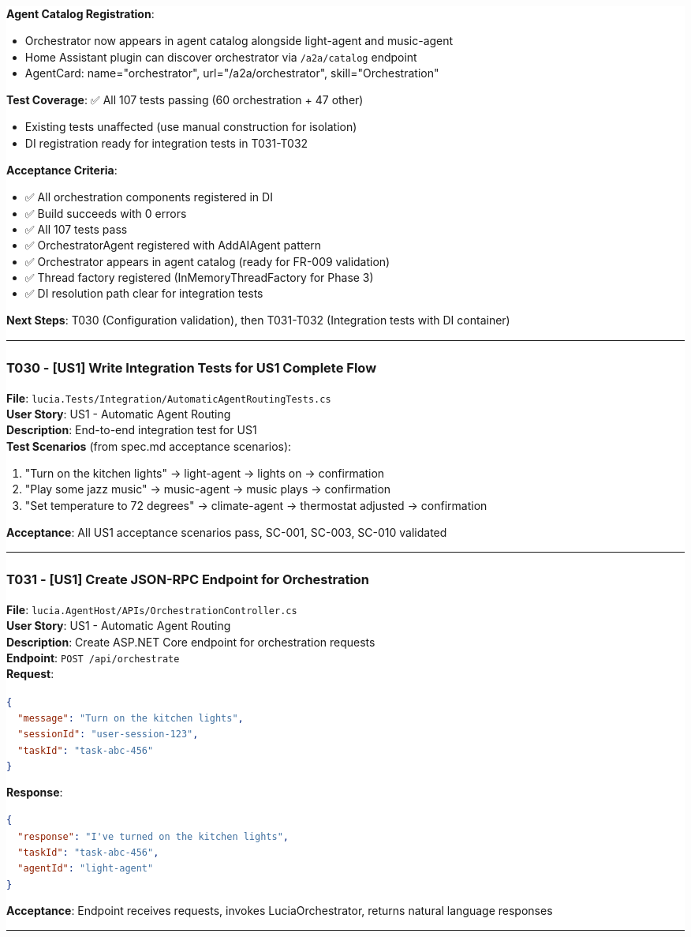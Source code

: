 **Agent Catalog Registration**:
- Orchestrator now appears in agent catalog alongside light-agent and music-agent
- Home Assistant plugin can discover orchestrator via `/a2a/catalog` endpoint
- AgentCard: name="orchestrator", url="/a2a/orchestrator", skill="Orchestration"

**Test Coverage**: ✅ All 107 tests passing (60 orchestration + 47 other)
- Existing tests unaffected (use manual construction for isolation)
- DI registration ready for integration tests in T031-T032

**Acceptance Criteria**:
- ✅ All orchestration components registered in DI
- ✅ Build succeeds with 0 errors
- ✅ All 107 tests pass
- ✅ OrchestratorAgent registered with AddAIAgent pattern
- ✅ Orchestrator appears in agent catalog (ready for FR-009 validation)
- ✅ Thread factory registered (InMemoryThreadFactory for Phase 3)
- ✅ DI resolution path clear for integration tests

**Next Steps**: T030 (Configuration validation), then T031-T032 (Integration tests with DI container)

---

### T030 - [US1] Write Integration Tests for US1 Complete Flow
**File**: `lucia.Tests/Integration/AutomaticAgentRoutingTests.cs`  
**User Story**: US1 - Automatic Agent Routing  
**Description**: End-to-end integration test for US1  
**Test Scenarios** (from spec.md acceptance scenarios):
1. "Turn on the kitchen lights" → light-agent → lights on → confirmation
2. "Play some jazz music" → music-agent → music plays → confirmation
3. "Set temperature to 72 degrees" → climate-agent → thermostat adjusted → confirmation

**Acceptance**: All US1 acceptance scenarios pass, SC-001, SC-003, SC-010 validated

---

### T031 - [US1] Create JSON-RPC Endpoint for Orchestration
**File**: `lucia.AgentHost/APIs/OrchestrationController.cs`  
**User Story**: US1 - Automatic Agent Routing  
**Description**: Create ASP.NET Core endpoint for orchestration requests  
**Endpoint**: `POST /api/orchestrate`  
**Request**:
```json
{
  "message": "Turn on the kitchen lights",
  "sessionId": "user-session-123",
  "taskId": "task-abc-456"
}
```
**Response**:
```json
{
  "response": "I've turned on the kitchen lights",
  "taskId": "task-abc-456",
  "agentId": "light-agent"
}
```
**Acceptance**: Endpoint receives requests, invokes LuciaOrchestrator, returns natural language responses

---